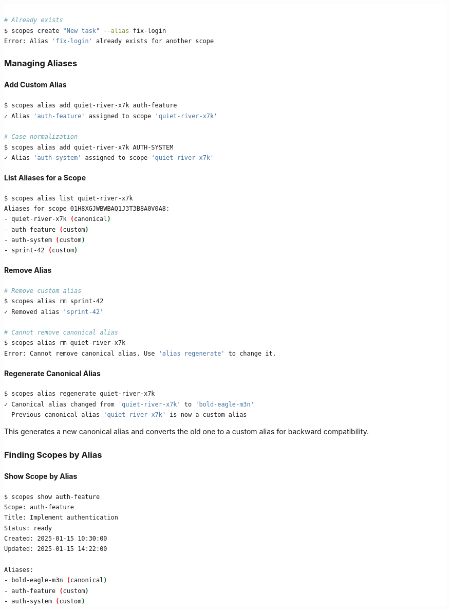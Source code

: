```bash

# Already exists
$ scopes create "New task" --alias fix-login
Error: Alias 'fix-login' already exists for another scope
```

### Managing Aliases

#### Add Custom Alias
```bash
$ scopes alias add quiet-river-x7k auth-feature
✓ Alias 'auth-feature' assigned to scope 'quiet-river-x7k'

# Case normalization
$ scopes alias add quiet-river-x7k AUTH-SYSTEM
✓ Alias 'auth-system' assigned to scope 'quiet-river-x7k'
```

#### List Aliases for a Scope
```bash
$ scopes alias list quiet-river-x7k
Aliases for scope 01H8XGJWBWBAQ1J3T3B8A0V0A8:
- quiet-river-x7k (canonical)
- auth-feature (custom)
- auth-system (custom)
- sprint-42 (custom)
```

#### Remove Alias
```bash
# Remove custom alias
$ scopes alias rm sprint-42
✓ Removed alias 'sprint-42'

# Cannot remove canonical alias
$ scopes alias rm quiet-river-x7k
Error: Cannot remove canonical alias. Use 'alias regenerate' to change it.
```

#### Regenerate Canonical Alias
```bash
$ scopes alias regenerate quiet-river-x7k
✓ Canonical alias changed from 'quiet-river-x7k' to 'bold-eagle-m3n'
  Previous canonical alias 'quiet-river-x7k' is now a custom alias
```

This generates a new canonical alias and converts the old one to a custom alias for backward compatibility.

### Finding Scopes by Alias

#### Show Scope by Alias
```bash
$ scopes show auth-feature
Scope: auth-feature
Title: Implement authentication
Status: ready
Created: 2025-01-15 10:30:00
Updated: 2025-01-15 14:22:00

Aliases:
- bold-eagle-m3n (canonical)
- auth-feature (custom)
- auth-system (custom)

```